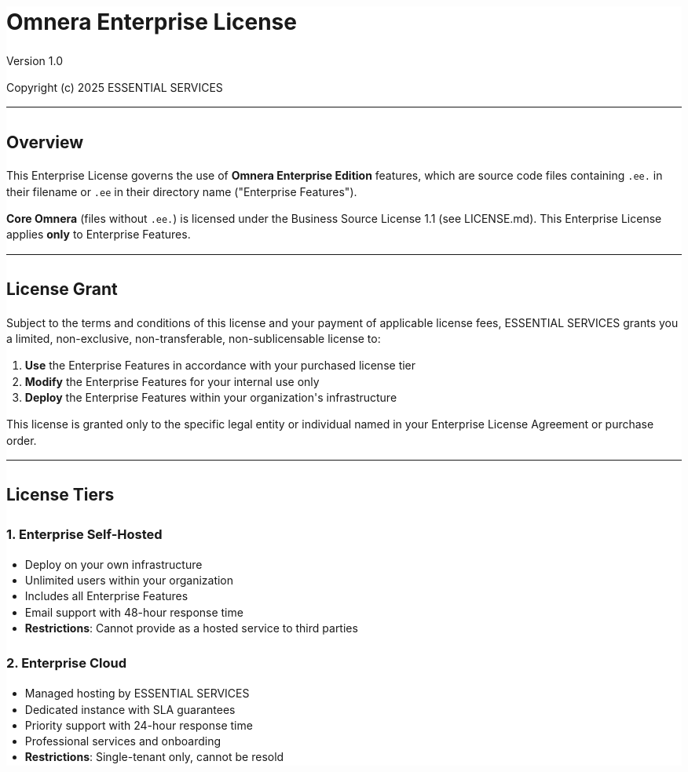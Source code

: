 # Omnera Enterprise License

Version 1.0

Copyright (c) 2025 ESSENTIAL SERVICES

---

## Overview

This Enterprise License governs the use of **Omnera Enterprise Edition** features, which are
source code files containing `.ee.` in their filename or `.ee` in their directory name
("Enterprise Features").

**Core Omnera** (files without `.ee.`) is licensed under the Business Source License 1.1 (see
LICENSE.md). This Enterprise License applies **only** to Enterprise Features.

---

## License Grant

Subject to the terms and conditions of this license and your payment of applicable license fees,
ESSENTIAL SERVICES grants you a limited, non-exclusive, non-transferable, non-sublicensable
license to:

1. **Use** the Enterprise Features in accordance with your purchased license tier
2. **Modify** the Enterprise Features for your internal use only
3. **Deploy** the Enterprise Features within your organization's infrastructure

This license is granted only to the specific legal entity or individual named in your Enterprise
License Agreement or purchase order.

---

## License Tiers

### 1. **Enterprise Self-Hosted**

- Deploy on your own infrastructure
- Unlimited users within your organization
- Includes all Enterprise Features
- Email support with 48-hour response time
- **Restrictions**: Cannot provide as a hosted service to third parties

### 2. **Enterprise Cloud**

- Managed hosting by ESSENTIAL SERVICES
- Dedicated instance with SLA guarantees
- Priority support with 24-hour response time
- Professional services and onboarding
- **Restrictions**: Single-tenant only, cannot be resold
